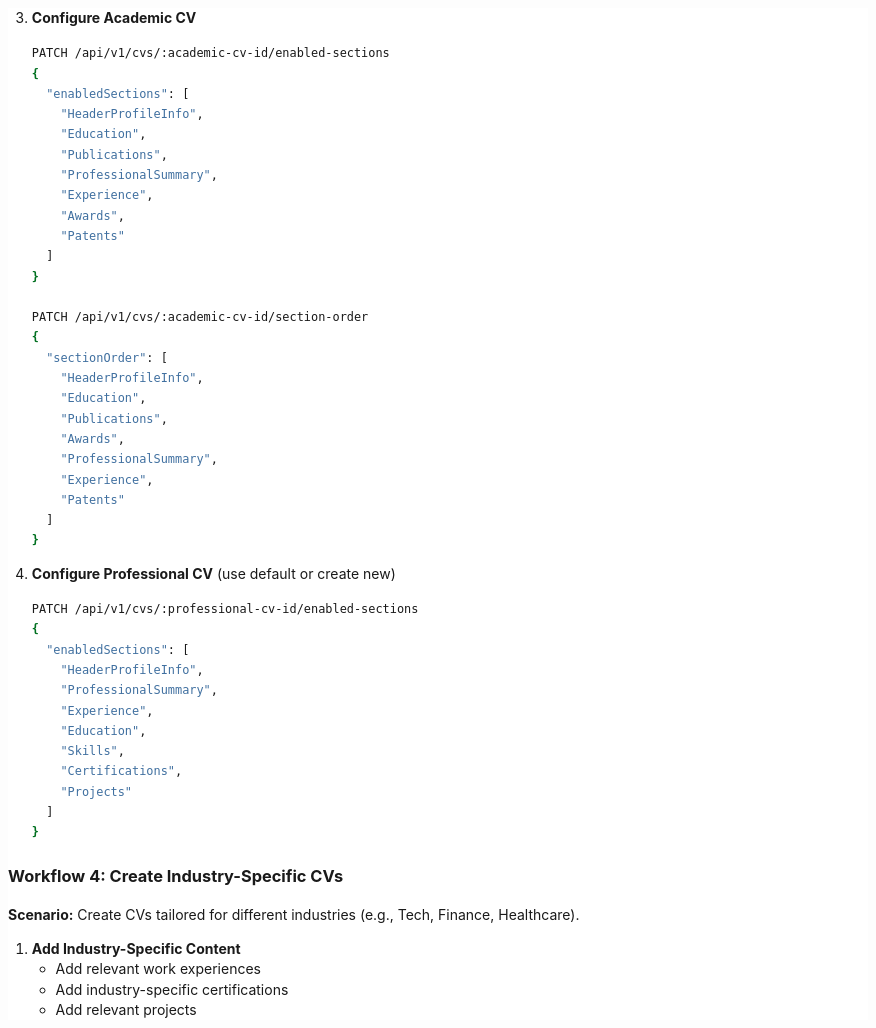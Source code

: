 3. **Configure Academic CV**
   ```bash
   PATCH /api/v1/cvs/:academic-cv-id/enabled-sections
   {
     "enabledSections": [
       "HeaderProfileInfo",
       "Education",
       "Publications",
       "ProfessionalSummary",
       "Experience",
       "Awards",
       "Patents"
     ]
   }
   
   PATCH /api/v1/cvs/:academic-cv-id/section-order
   {
     "sectionOrder": [
       "HeaderProfileInfo",
       "Education",
       "Publications",
       "Awards",
       "ProfessionalSummary",
       "Experience",
       "Patents"
     ]
   }
   ```

4. **Configure Professional CV** (use default or create new)
   ```bash
   PATCH /api/v1/cvs/:professional-cv-id/enabled-sections
   {
     "enabledSections": [
       "HeaderProfileInfo",
       "ProfessionalSummary",
       "Experience",
       "Education",
       "Skills",
       "Certifications",
       "Projects"
     ]
   }
   ```

### Workflow 4: Create Industry-Specific CVs

**Scenario:** Create CVs tailored for different industries (e.g., Tech, Finance, Healthcare).

1. **Add Industry-Specific Content**
   - Add relevant work experiences
   - Add industry-specific certifications
   - Add relevant projects
